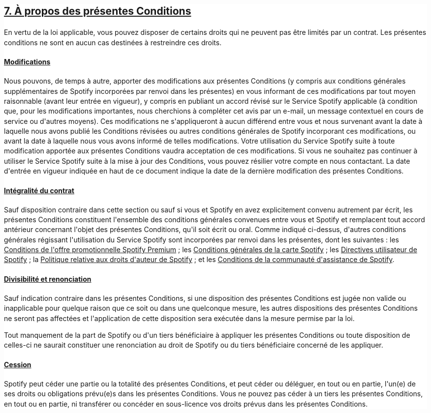 [7\. À propos des présentes Conditions](#7-à-propos-des-présentes-conditions)
-----------------------------------------------------------------------------

En vertu de la loi applicable, vous pouvez disposer de certains droits qui ne peuvent pas être limités par un contrat. Les présentes conditions ne sont en aucun cas destinées à restreindre ces droits.

#### [**Modifications**](#modifications)

Nous pouvons, de temps à autre, apporter des modifications aux présentes Conditions (y compris aux conditions générales supplémentaires de Spotify incorporées par renvoi dans les présentes) en vous informant de ces modifications par tout moyen raisonnable (avant leur entrée en vigueur), y compris en publiant un accord révisé sur le Service Spotify applicable (à condition que, pour les modifications importantes, nous cherchions à compléter cet avis par un e-mail, un message contextuel en cours de service ou d'autres moyens). Ces modifications ne s'appliqueront à aucun différend entre vous et nous survenant avant la date à laquelle nous avons publié les Conditions révisées ou autres conditions générales de Spotify incorporant ces modifications, ou avant la date à laquelle nous vous avons informé de telles modifications. Votre utilisation du Service Spotify suite à toute modification apportée aux présentes Conditions vaudra acceptation de ces modifications. Si vous ne souhaitez pas continuer à utiliser le Service Spotify suite à la mise à jour des Conditions, vous pouvez résilier votre compte en nous contactant. La date d'entrée en vigueur indiquée en haut de ce document indique la date de la dernière modification des présentes Conditions.

#### [**Intégralité du contrat**](#intégralité-du-contrat)

Sauf disposition contraire dans cette section ou sauf si vous et Spotify en avez explicitement convenu autrement par écrit, les présentes Conditions constituent l'ensemble des conditions générales convenues entre vous et Spotify et remplacent tout accord antérieur concernant l'objet des présentes Conditions, qu'il soit écrit ou oral. Comme indiqué ci-dessus, d'autres conditions générales régissant l'utilisation du Service Spotify sont incorporées par renvoi dans les présentes, dont les suivantes : les [Conditions de l'offre promotionnelle Spotify Premium](https://www.spotify.com/legal/premium-promotional-offer-terms/) ; les [Conditions générales de la carte Spotify](https://www.spotify.com/legal/gift-card/) ; les [Directives utilisateur de Spotify](http://spotify.com/legal/user-guidelines) ; la [Politique relative aux droits d'auteur de Spotify](https://www.spotify.com/legal/copyright-policy/) ; et les [Conditions de la communauté d'assistance de Spotify](https://www.spotify.com/legal/support-community-end-user-agreement/#spotify-support-community-terms).

#### [**Divisibilité et renonciation**](#divisibilité-et-renonciation)

Sauf indication contraire dans les présentes Conditions, si une disposition des présentes Conditions est jugée non valide ou inapplicable pour quelque raison que ce soit ou dans une quelconque mesure, les autres dispositions des présentes Conditions ne seront pas affectées et l'application de cette disposition sera exécutée dans la mesure permise par la loi.

Tout manquement de la part de Spotify ou d'un tiers bénéficiaire à appliquer les présentes Conditions ou toute disposition de celles-ci ne saurait constituer une renonciation au droit de Spotify ou du tiers bénéficiaire concerné de les appliquer.

#### [**Cession**](#cession)

Spotify peut céder une partie ou la totalité des présentes Conditions, et peut céder ou déléguer, en tout ou en partie, l'un(e) de ses droits ou obligations prévu(e)s dans les présentes Conditions. Vous ne pouvez pas céder à un tiers les présentes Conditions, en tout ou en partie, ni transférer ou concéder en sous-licence vos droits prévus dans les présentes Conditions.